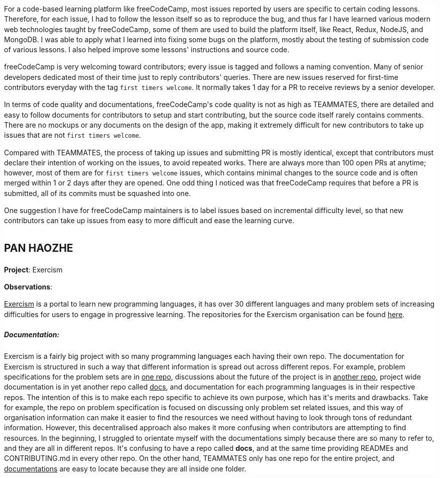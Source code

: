 For a code-based learning platform like freeCodeCamp, most issues reported by users are specific to certain coding lessons. Therefore, for each issue, I had to follow the lesson itself so as to reproduce the bug, and thus far I have learned various modern web technologies taught by freeCodeCamp, some of them are used to build the platform itself, like React, Redux, NodeJS, and MongoDB. I was able to apply what I learned into fixing some bugs on the platform, mostly about the testing of submission code of various lessons. I also helped improve some lessons' instructions and source code.

freeCodeCamp is very welcoming toward contributors; every issue is tagged and follows a naming convention. Many of senior developers dedicated most of their time just to reply contributors' queries. There are new issues reserved for first-time contributors everyday with the tag `first timers welcome`. It normally takes 1 day for a PR to receive reviews by a senior developer.

In terms of code quality and documentations, freeCodeCamp's code quality is not as high as TEAMMATES, there are detailed and easy to follow documents for contributors to setup and start contributing, but the source code itself rarely contains comments. There are no mockups or any documents on the design of the app, making it extremely difficult for new contributors to take up issues that are not `first timers welcome`.

Compared with TEAMMATES, the process of taking up issues and submitting PR is mostly identical, except that contributors must declare their intention of working on the issues, to avoid repeated works. There are always more than 100 open PRs at anytime; however, most of them are for `first timers welcome` issues, which contains minimal changes to the source code and is often merged within 1 or 2 days after they are opened. One odd thing I noticed was that freeCodeCamp requires that before a PR is submitted, all of its commits must be squashed into one.

One suggestion I have for freeCodeCamp maintainers is to label issues based on incremental difficulty level, so that new contributors can take up issues from easy to more difficult and ease the learning curve.

## PAN HAOZHE
**Project**:
Exercism

**Observations**:

[Exercism](http://exercism.io/) is a portal to learn new programming languages, it has over 30 different languages and many problem sets of increasing difficulties for users to engage in progressive learning. The repositories for the Exercism organisation can be found [here](https://github.com/exercism).

##### Documentation:
Exercism is a fairly big project with so many programming languages each having their own repo. The documentation for Exercism is structured in such a way that different information is spread out across different repos. For example, problem specifications for the problem sets are in [one repo](https://github.com/exercism/problem-specifications), discussions about the future of the project is in [another repo](https://github.com/exercism/discussions), project wide documentation is in yet another repo called [docs](https://github.com/exercism/docs), and documentation for each programming languages is in their respective repos. The intention of this is to make each repo specific to achieve its own purpose, which has it's merits and drawbacks. Take for example, the repo on problem specification is focused on discussing only problem set related issues, and this way of organisation information can make it easier to find the resources we need without having to look through tons of redundant information. However, this decentralised approach also makes it more confusing when contributors are attempting to find resources. In the beginning, I struggled to orientate myself with the documentations simply because there are so many to refer to, and they are all in different repos. It's confusing to have a repo called **docs**, and at the same time providing READMEs and CONTRIBUTING.md in every other repo. On the other hand, TEAMMATES only has one repo for the entire project, and [documentations](https://github.com/TEAMMATES/teammates/tree/master/docs) are easy to locate because they are all inside one folder.
